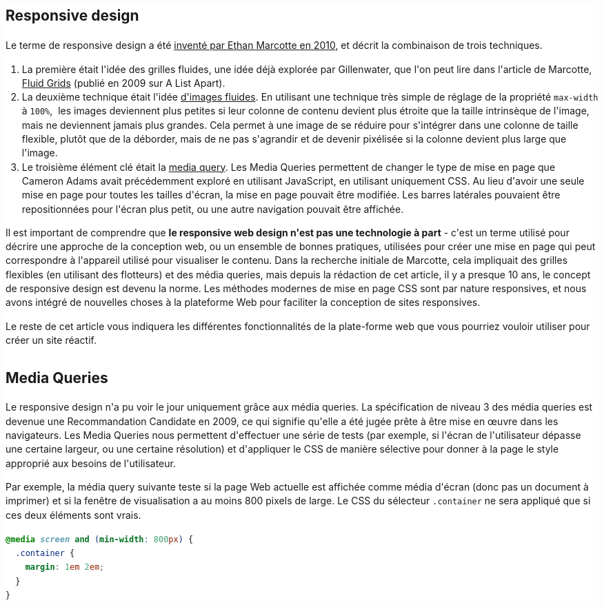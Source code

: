 ## Responsive design

Le terme de responsive design a été [inventé par Ethan Marcotte en 2010](https://alistapart.com/article/responsive-web-design/), et décrit la combinaison de trois techniques.

1.  La première était l'idée des grilles fluides, une idée déjà explorée par Gillenwater, que l'on peut lire dans l'article de Marcotte, [Fluid Grids](https://alistapart.com/article/fluidgrids/) (publié en 2009 sur A List Apart).
2.  La deuxième technique était l'idée [d'images fluides](http://unstoppablerobotninja.com/entry/fluid-images). En utilisant une technique très simple de réglage de la propriété `max-width` à `100%`,  les images deviennent plus petites si leur colonne de contenu devient plus étroite que la taille intrinsèque de l'image, mais ne deviennent jamais plus grandes. Cela permet à une image de se réduire pour s'intégrer dans une colonne de taille flexible, plutôt que de la déborder, mais de ne pas s'agrandir et de devenir pixélisée si la colonne devient plus large que l'image.
3.  Le troisième élément clé était la [media query](/fr/docs/Web/CSS/Media_Queries). Les Media Queries permettent de changer le type de mise en page que Cameron Adams avait précédemment exploré en utilisant JavaScript, en utilisant uniquement CSS. Au lieu d'avoir une seule mise en page pour toutes les tailles d'écran, la mise en page pouvait être modifiée. Les barres latérales pouvaient être repositionnées pour l'écran plus petit, ou une autre navigation pouvait être affichée.

Il est important de comprendre que **le responsive web design n'est pas une technologie à part** - c'est un terme utilisé pour décrire une approche de la conception web, ou un ensemble de bonnes pratiques, utilisées pour créer une mise en page qui peut correspondre à l'appareil utilisé pour visualiser le contenu. Dans la recherche initiale de Marcotte, cela impliquait des grilles flexibles (en utilisant des flotteurs) et des média queries, mais depuis la rédaction de cet article, il y a presque 10 ans, le concept de responsive design est devenu la norme. Les méthodes modernes de mise en page CSS sont par nature responsives, et nous avons intégré de nouvelles choses à la plateforme Web pour faciliter la conception de sites responsives.

Le reste de cet article vous indiquera les différentes fonctionnalités de la plate-forme web que vous pourriez vouloir utiliser pour créer un site réactif.

## Media Queries

Le responsive design n'a pu voir le jour uniquement grâce aux média queries. La spécification de niveau 3 des média queries est devenue une Recommandation Candidate en 2009, ce qui signifie qu'elle a été jugée prête à être mise en œuvre dans les navigateurs. Les Media Queries nous permettent d'effectuer une série de tests (par exemple, si l'écran de l'utilisateur dépasse une certaine largeur, ou une certaine résolution) et d'appliquer le CSS de manière sélective pour donner à la page le style approprié aux besoins de l'utilisateur.

Par exemple, la média query suivante teste si la page Web actuelle est affichée comme média d'écran (donc pas un document à imprimer) et si la fenêtre de visualisation a au moins 800 pixels de large. Le CSS du sélecteur `.container` ne sera appliqué que si ces deux éléments sont vrais.

```css
@media screen and (min-width: 800px) {
  .container {
    margin: 1em 2em;
  }
}
```

